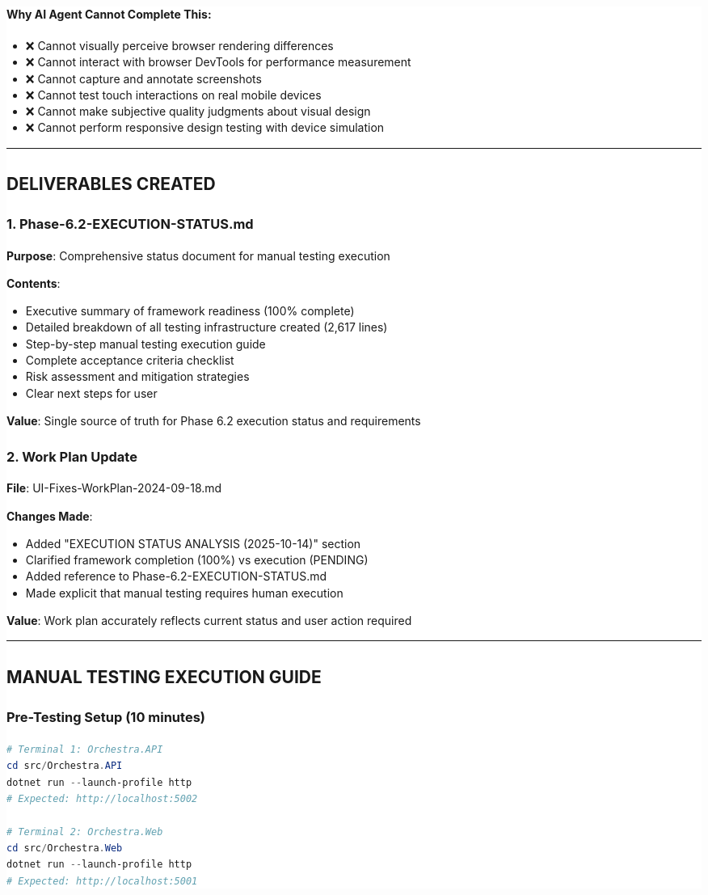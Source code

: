 #### Why AI Agent Cannot Complete This:
- ❌ Cannot visually perceive browser rendering differences
- ❌ Cannot interact with browser DevTools for performance measurement
- ❌ Cannot capture and annotate screenshots
- ❌ Cannot test touch interactions on real mobile devices
- ❌ Cannot make subjective quality judgments about visual design
- ❌ Cannot perform responsive design testing with device simulation

---

## DELIVERABLES CREATED

### 1. Phase-6.2-EXECUTION-STATUS.md
**Purpose**: Comprehensive status document for manual testing execution

**Contents**:
- Executive summary of framework readiness (100% complete)
- Detailed breakdown of all testing infrastructure created (2,617 lines)
- Step-by-step manual testing execution guide
- Complete acceptance criteria checklist
- Risk assessment and mitigation strategies
- Clear next steps for user

**Value**: Single source of truth for Phase 6.2 execution status and requirements

### 2. Work Plan Update
**File**: UI-Fixes-WorkPlan-2024-09-18.md

**Changes Made**:
- Added "EXECUTION STATUS ANALYSIS (2025-10-14)" section
- Clarified framework completion (100%) vs execution (PENDING)
- Added reference to Phase-6.2-EXECUTION-STATUS.md
- Made explicit that manual testing requires human execution

**Value**: Work plan accurately reflects current status and user action required

---

## MANUAL TESTING EXECUTION GUIDE

### Pre-Testing Setup (10 minutes)
```powershell
# Terminal 1: Orchestra.API
cd src/Orchestra.API
dotnet run --launch-profile http
# Expected: http://localhost:5002

# Terminal 2: Orchestra.Web
cd src/Orchestra.Web
dotnet run --launch-profile http
# Expected: http://localhost:5001
```
